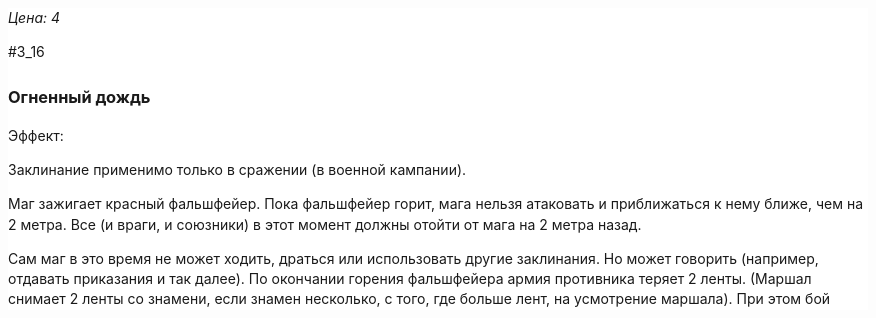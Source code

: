 *Цена: 4*

\#3\_16

### Огненный дождь

Эффект:

Заклинание применимо только в сражении (в военной кампании).

Маг зажигает красный фальшфейер. Пока фальшфейер горит, мага нельзя
атаковать и приближаться к нему ближе, чем на 2 метра. Все (и враги, и
союзники) в этот момент должны отойти от мага на 2 метра назад.

Сам маг в это время не может ходить, драться или использовать другие
заклинания. Но может говорить (например, отдавать приказания и так
далее). По окончании горения фальшфейера армия противника теряет 2
ленты. (Маршал снимает 2 ленты со знамени, если знамен несколько, с
того, где больше лент, на усмотрение маршала). При этом бой
